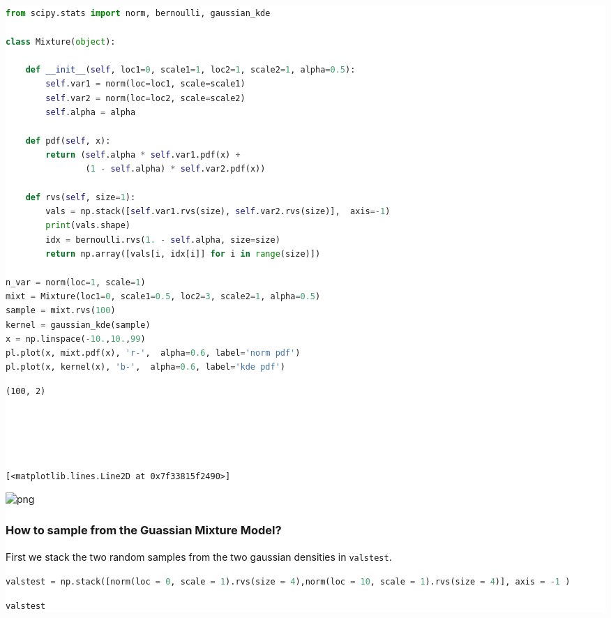 
```python
from scipy.stats import norm, bernoulli, gaussian_kde

class Mixture(object):

    def __init__(self, loc1=0, scale1=1, loc2=1, scale2=1, alpha=0.5):
        self.var1 = norm(loc=loc1, scale=scale1)
        self.var2 = norm(loc=loc2, scale=scale2)
        self.alpha = alpha
        
    def pdf(self, x):
        return (self.alpha * self.var1.pdf(x) + 
                (1 - self.alpha) * self.var2.pdf(x))

    def rvs(self, size=1):
        vals = np.stack([self.var1.rvs(size), self.var2.rvs(size)],  axis=-1)
        print(vals.shape)
        idx = bernoulli.rvs(1. - self.alpha, size=size)
        return np.array([vals[i, idx[i]] for i in range(size)])

n_var = norm(loc=1, scale=1)
mixt = Mixture(loc1=0, scale1=0.5, loc2=3, scale2=1, alpha=0.5)
sample = mixt.rvs(100) 
kernel = gaussian_kde(sample)
x = np.linspace(-10.,10.,99)
pl.plot(x, mixt.pdf(x), 'r-',  alpha=0.6, label='norm pdf')
pl.plot(x, kernel(x), 'b-',  alpha=0.6, label='kde pdf')

```

    (100, 2)





    [<matplotlib.lines.Line2D at 0x7f33815f2490>]




![png](DMKDE_files/DMKDE_18_2.png)


### How to sample from the Guassian Mixture Model?

First we stack the two random samples from the two gaussian densities in `valstest`.


```python
valstest = np.stack([norm(loc = 0, scale = 1).rvs(size = 4),norm(loc = 10, scale = 1).rvs(size = 4)], axis = -1 )
```


```python
valstest
```
